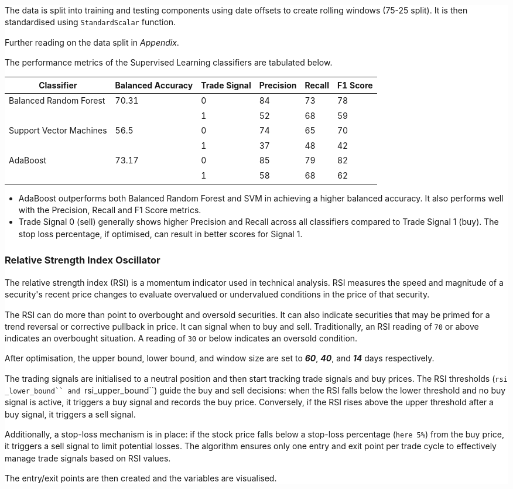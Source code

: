 The data is split into training and testing components using date offsets to create rolling windows (75-25 split). It is then standardised using `StandardScalar` function.

Further reading on the data split in *Appendix*.

The performance metrics of the Supervised Learning classifiers are tabulated below.

| Classifier | Balanced Accuracy | Trade Signal | Precision | Recall | F1 Score |
| ---------- | ----------------- | ------------ | --------- | ------ | -------- |
| Balanced Random Forest       | 70.31                | 0            | 84        | 73    | 78      |
|            |                   | 1            | 52        | 68     | 59       |
| Support Vector Machines     | 56.5                | 0            | 74        | 65    | 70     |
|            |                   | 1            | 37        | 48     | 42       |
| AdaBoost       | 73.17                | 0            | 85        | 79   | 82       |
|            |                   | 1            | 58        | 68     | 62       |


* AdaBoost outperforms both Balanced Random Forest and SVM in achieving a higher balanced accuracy. It also performs well with the Precision, Recall and F1 Score metrics.
* Trade Signal 0 (sell) generally shows higher Precision and Recall across all classifiers compared to Trade Signal 1 (buy). The stop loss percentage, if optimised, can result in better scores for Signal 1.


### Relative Strength Index Oscillator

The relative strength index (RSI) is a momentum indicator used in technical analysis. RSI measures the speed and magnitude of a security's recent price changes to evaluate overvalued or undervalued conditions in the price of that security.

The RSI can do more than point to overbought and oversold securities. It can also indicate securities that may be primed for a trend reversal or corrective pullback in price. It can signal when to buy and sell. Traditionally, an RSI reading of `70` or above indicates an overbought situation. A reading of `30` or below indicates an oversold condition.

After optimisation, the upper bound, lower bound, and window size are set to ***60***, ***40***, and ***14*** days respectively. 

The trading signals are initialised to a neutral position and then start tracking trade signals and buy prices. The RSI thresholds (`rsi_lower_bound`` and `rsi_upper_bound``) guide the buy and sell decisions: when the RSI falls below the lower threshold and no buy signal is active, it triggers a buy signal and records the buy price. Conversely, if the RSI rises above the upper threshold after a buy signal, it triggers a sell signal. 

Additionally, a stop-loss mechanism is in place: if the stock price falls below a stop-loss percentage (`here 5%`) from the buy price, it triggers a sell signal to limit potential losses. The algorithm ensures only one entry and exit point per trade cycle to effectively manage trade signals based on RSI values.

The entry/exit points are then created and the variables are visualised.
